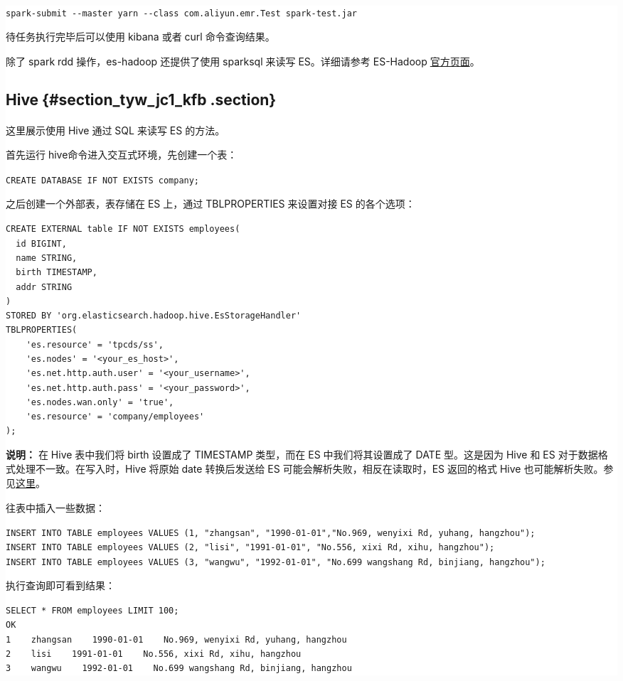```
spark-submit --master yarn --class com.aliyun.emr.Test spark-test.jar
```

待任务执行完毕后可以使用 kibana 或者 curl 命令查询结果。

除了 spark rdd 操作，es-hadoop 还提供了使用 sparksql 来读写 ES。详细请参考 ES-Hadoop [官方页面](https://www.elastic.co/guide/en/elasticsearch/hadoop/current/spark.html)。

## Hive {#section_tyw_jc1_kfb .section}

这里展示使用 Hive 通过 SQL 来读写 ES 的方法。

首先运行 hive命令进入交互式环境，先创建一个表：

```
CREATE DATABASE IF NOT EXISTS company;
```

之后创建一个外部表，表存储在 ES 上，通过 TBLPROPERTIES 来设置对接 ES 的各个选项：

```
CREATE EXTERNAL table IF NOT EXISTS employees(
  id BIGINT,
  name STRING,
  birth TIMESTAMP,
  addr STRING
)
STORED BY 'org.elasticsearch.hadoop.hive.EsStorageHandler'
TBLPROPERTIES(
    'es.resource' = 'tpcds/ss',
    'es.nodes' = '<your_es_host>',
    'es.net.http.auth.user' = '<your_username>',
    'es.net.http.auth.pass' = '<your_password>',
    'es.nodes.wan.only' = 'true',
    'es.resource' = 'company/employees'
);
```

**说明：** 在 Hive 表中我们将 birth 设置成了 TIMESTAMP 类型，而在 ES 中我们将其设置成了 DATE 型。这是因为 Hive 和 ES 对于数据格式处理不一致。在写入时，Hive 将原始 date 转换后发送给 ES 可能会解析失败，相反在读取时，ES 返回的格式 Hive 也可能解析失败。参见[这里](https://www.elastic.co/guide/en/elasticsearch/hadoop/current/mapping.html)。

往表中插入一些数据：

```
INSERT INTO TABLE employees VALUES (1, "zhangsan", "1990-01-01","No.969, wenyixi Rd, yuhang, hangzhou");
INSERT INTO TABLE employees VALUES (2, "lisi", "1991-01-01", "No.556, xixi Rd, xihu, hangzhou");
INSERT INTO TABLE employees VALUES (3, "wangwu", "1992-01-01", "No.699 wangshang Rd, binjiang, hangzhou");
```

执行查询即可看到结果：

```
SELECT * FROM employees LIMIT 100;
OK
1    zhangsan    1990-01-01    No.969, wenyixi Rd, yuhang, hangzhou
2    lisi    1991-01-01    No.556, xixi Rd, xihu, hangzhou
3    wangwu    1992-01-01    No.699 wangshang Rd, binjiang, hangzhou
```

